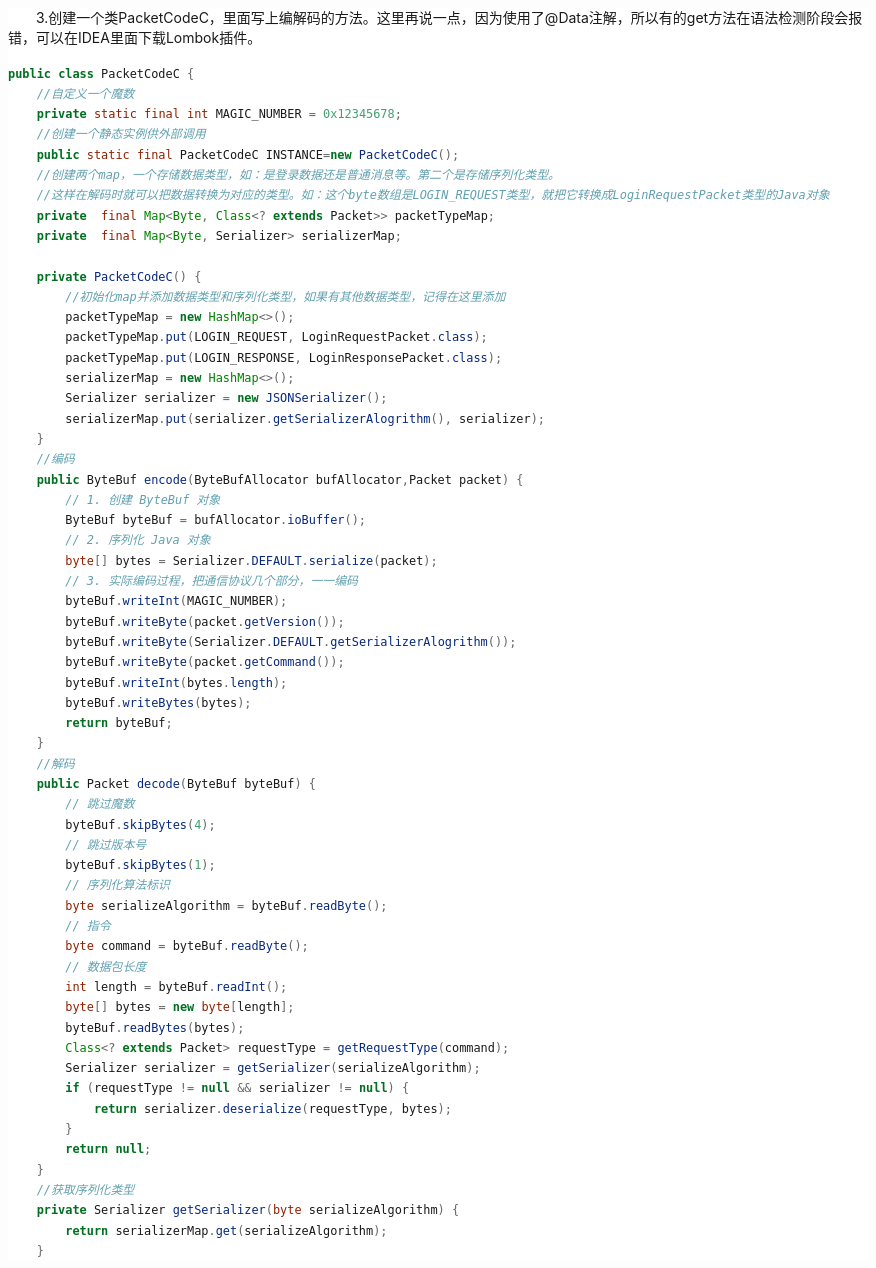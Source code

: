 

　　3.创建一个类PacketCodeC，里面写上编解码的方法。这里再说一点，因为使用了@Data注解，所以有的get方法在语法检测阶段会报错，可以在IDEA里面下载Lombok插件。



``` java
public class PacketCodeC {
    //自定义一个魔数
    private static final int MAGIC_NUMBER = 0x12345678;
    //创建一个静态实例供外部调用
    public static final PacketCodeC INSTANCE=new PacketCodeC();
    //创建两个map，一个存储数据类型，如：是登录数据还是普通消息等。第二个是存储序列化类型。
    //这样在解码时就可以把数据转换为对应的类型。如：这个byte数组是LOGIN_REQUEST类型，就把它转换成LoginRequestPacket类型的Java对象
    private  final Map<Byte, Class<? extends Packet>> packetTypeMap;
    private  final Map<Byte, Serializer> serializerMap;

    private PacketCodeC() {
        //初始化map并添加数据类型和序列化类型，如果有其他数据类型，记得在这里添加
        packetTypeMap = new HashMap<>();
        packetTypeMap.put(LOGIN_REQUEST, LoginRequestPacket.class);
        packetTypeMap.put(LOGIN_RESPONSE, LoginResponsePacket.class);
        serializerMap = new HashMap<>();
        Serializer serializer = new JSONSerializer();
        serializerMap.put(serializer.getSerializerAlogrithm(), serializer);
    }
    //编码
    public ByteBuf encode(ByteBufAllocator bufAllocator,Packet packet) {
        // 1. 创建 ByteBuf 对象
        ByteBuf byteBuf = bufAllocator.ioBuffer();
        // 2. 序列化 Java 对象
        byte[] bytes = Serializer.DEFAULT.serialize(packet);
        // 3. 实际编码过程，把通信协议几个部分，一一编码
        byteBuf.writeInt(MAGIC_NUMBER);
        byteBuf.writeByte(packet.getVersion());
        byteBuf.writeByte(Serializer.DEFAULT.getSerializerAlogrithm());
        byteBuf.writeByte(packet.getCommand());
        byteBuf.writeInt(bytes.length);
        byteBuf.writeBytes(bytes);
        return byteBuf;
    }
    //解码
    public Packet decode(ByteBuf byteBuf) {
        // 跳过魔数
        byteBuf.skipBytes(4);
        // 跳过版本号
        byteBuf.skipBytes(1);
        // 序列化算法标识
        byte serializeAlgorithm = byteBuf.readByte();
        // 指令
        byte command = byteBuf.readByte();
        // 数据包长度
        int length = byteBuf.readInt();
        byte[] bytes = new byte[length];
        byteBuf.readBytes(bytes);
        Class<? extends Packet> requestType = getRequestType(command);
        Serializer serializer = getSerializer(serializeAlgorithm);
        if (requestType != null && serializer != null) {
            return serializer.deserialize(requestType, bytes);
        }
        return null;
    }
    //获取序列化类型
    private Serializer getSerializer(byte serializeAlgorithm) {
        return serializerMap.get(serializeAlgorithm);
    }
```